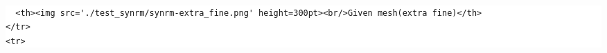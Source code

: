       <th><img src='./test_synrm/synrm-extra_fine.png' height=300pt><br/>Given mesh(extra fine)</th>
    </tr>
    <tr>